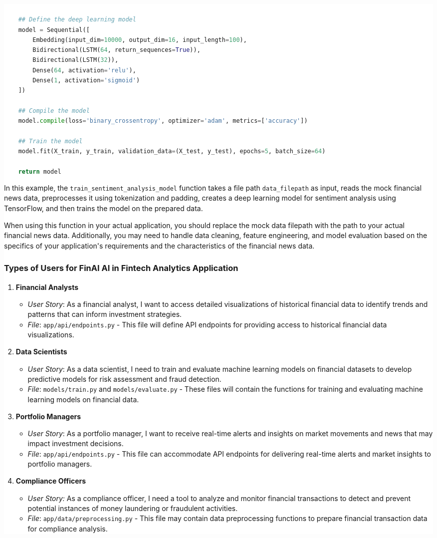 ```python

    ## Define the deep learning model
    model = Sequential([
        Embedding(input_dim=10000, output_dim=16, input_length=100),
        Bidirectional(LSTM(64, return_sequences=True)),
        Bidirectional(LSTM(32)),
        Dense(64, activation='relu'),
        Dense(1, activation='sigmoid')
    ])

    ## Compile the model
    model.compile(loss='binary_crossentropy', optimizer='adam', metrics=['accuracy'])

    ## Train the model
    model.fit(X_train, y_train, validation_data=(X_test, y_test), epochs=5, batch_size=64)

    return model
```

In this example, the `train_sentiment_analysis_model` function takes a file path `data_filepath` as input, reads the mock financial news data, preprocesses it using tokenization and padding, creates a deep learning model for sentiment analysis using TensorFlow, and then trains the model on the prepared data.

When using this function in your actual application, you should replace the mock data filepath with the path to your actual financial news data. Additionally, you may need to handle data cleaning, feature engineering, and model evaluation based on the specifics of your application's requirements and the characteristics of the financial news data.

### Types of Users for FinAI AI in Fintech Analytics Application

1. **Financial Analysts**
   - *User Story*: As a financial analyst, I want to access detailed visualizations of historical financial data to identify trends and patterns that can inform investment strategies.
   - *File*: `app/api/endpoints.py` - This file will define API endpoints for providing access to historical financial data visualizations.

2. **Data Scientists**
   - *User Story*: As a data scientist, I need to train and evaluate machine learning models on financial datasets to develop predictive models for risk assessment and fraud detection.
   - *File*: `models/train.py` and `models/evaluate.py` - These files will contain the functions for training and evaluating machine learning models on financial data.

3. **Portfolio Managers**
   - *User Story*: As a portfolio manager, I want to receive real-time alerts and insights on market movements and news that may impact investment decisions.
   - *File*: `app/api/endpoints.py` - This file can accommodate API endpoints for delivering real-time alerts and market insights to portfolio managers.

4. **Compliance Officers**
   - *User Story:* As a compliance officer, I need a tool to analyze and monitor financial transactions to detect and prevent potential instances of money laundering or fraudulent activities.
   - *File*: `app/data/preprocessing.py` - This file may contain data preprocessing functions to prepare financial transaction data for compliance analysis.
